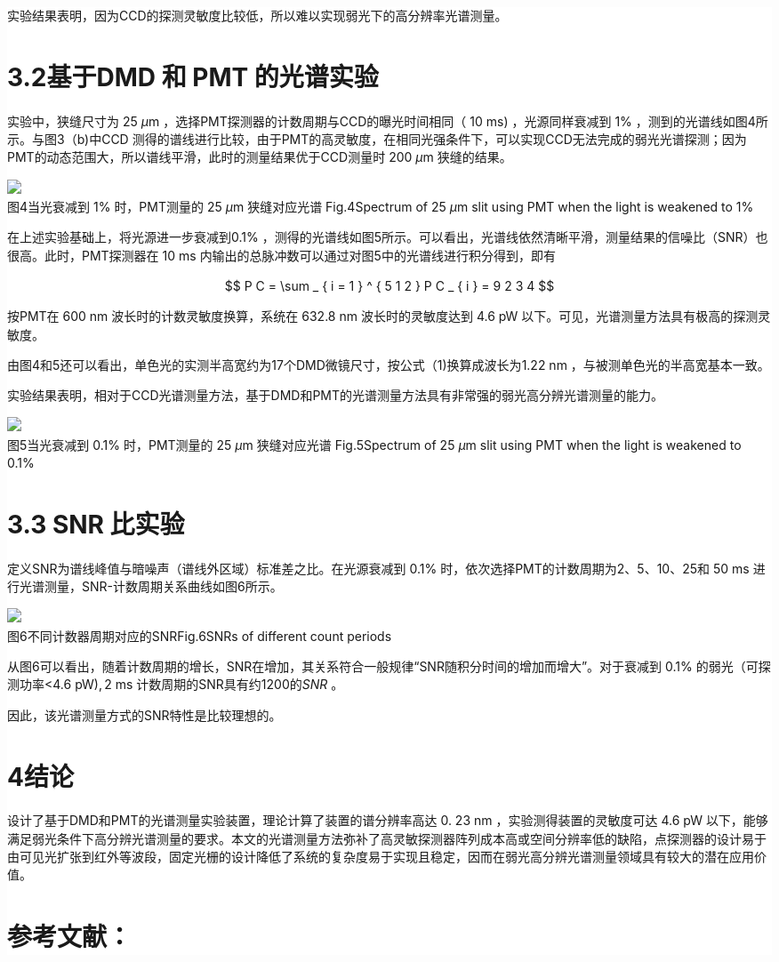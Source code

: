 实验结果表明，因为CCD的探测灵敏度比较低，所以难以实现弱光下的高分辨率光谱测量。

# 3.2基于DMD 和 PMT 的光谱实验

实验中，狭缝尺寸为 $2 5 \ \mu \mathrm { m }$ ，选择PMT探测器的计数周期与CCD的曝光时间相同（ $\mathrm { { 1 0 ~ m s ) } }$ ，光源同样衰减到 $1 \%$ ，测到的光谱线如图4所示。与图3（b)中CCD 测得的谱线进行比较，由于PMT的高灵敏度，在相同光强条件下，可以实现CCD无法完成的弱光光谱探测；因为PMT的动态范围大，所以谱线平滑，此时的测量结果优于CCD测量时 $2 0 0 \ \mu \mathrm { m }$ 狭缝的结果。

![](images/557b6d3ea4a18fd5684ec31c8a4a00d55e91281088c9efb1c6c95a9dc13076cd.jpg)  
图4当光衰减到 $1 \%$ 时，PMT测量的 $2 5 ~ { \mu \mathrm { m } }$ 狭缝对应光谱 Fig.4Spectrum of $2 5 ~ { \mu \mathrm { m } }$ slit using PMT when the light is weakened to $1 \%$

在上述实验基础上，将光源进一步衰减到0.$1 \%$ ，测得的光谱线如图5所示。可以看出，光谱线依然清晰平滑，测量结果的信噪比（SNR）也很高。此时，PMT探测器在 $1 0 ~ \mathrm { m s }$ 内输出的总脉冲数可以通过对图5中的光谱线进行积分得到，即有

$$
P C = \sum _ { i = 1 } ^ { 5 1 2 } P C _ { i } = 9 2 3 4
$$

按PMT在 $6 0 0 ~ \mathrm { n m }$ 波长时的计数灵敏度换算，系统在 $6 3 2 . 8 \ \mathrm { n m }$ 波长时的灵敏度达到 $4 . 6 \mathrm { \ p W }$ 以下。可见，光谱测量方法具有极高的探测灵敏度。

由图4和5还可以看出，单色光的实测半高宽约为17个DMD微镜尺寸，按公式（1)换算成波长为$1 . 2 2 \ \mathrm { n m }$ ，与被测单色光的半高宽基本一致。

实验结果表明，相对于CCD光谱测量方法，基于DMD和PMT的光谱测量方法具有非常强的弱光高分辨光谱测量的能力。

![](images/84584b75daa5e1474759c35e17485e82b0ffcba2732b66f46b431fc20896dcfe.jpg)  
图5当光衰减到 $0 . 1 \%$ 时，PMT测量的 $2 5 ~ { \mu \mathrm { m } }$ 狭缝对应光谱 Fig.5Spectrum of $2 5 ~ { \mu \mathrm { m } }$ slit using PMT when the light is weakened to $0 . 1 \%$

# 3.3 SNR 比实验

定义SNR为谱线峰值与暗噪声（谱线外区域）标准差之比。在光源衰减到 $0 . 1 \%$ 时，依次选择PMT的计数周期为2、5、10、25和 $5 0 ~ \mathrm { m s }$ 进行光谱测量，SNR-计数周期关系曲线如图6所示。

![](images/12919e8d23e0aec643d602c46122856c6e64d10c6a0a8055b321da9158312e19.jpg)  
图6不同计数器周期对应的SNRFig.6SNRs of different count periods

从图6可以看出，随着计数周期的增长，SNR在增加，其关系符合一般规律“SNR随积分时间的增加而增大”。对于衰减到 $0 . 1 \%$ 的弱光（可探测功率<$4 . 6 ~ \mathrm { p W } ) , 2 ~ \mathrm { m s }$ 计数周期的SNR具有约1200的$S N R$ 。

因此，该光谱测量方式的SNR特性是比较理想的。

# 4结论

设计了基于DMD和PMT的光谱测量实验装置，理论计算了装置的谱分辨率高达 $0 . \ 2 3 \ \mathrm { n m }$ ，实验测得装置的灵敏度可达 $4 . 6 \mathrm { \ p W }$ 以下，能够满足弱光条件下高分辨光谱测量的要求。本文的光谱测量方法弥补了高灵敏探测器阵列成本高或空间分辨率低的缺陷，点探测器的设计易于由可见光扩张到红外等波段，固定光栅的设计降低了系统的复杂度易于实现且稳定，因而在弱光高分辨光谱测量领域具有较大的潜在应用价值。

# 参考文献：
